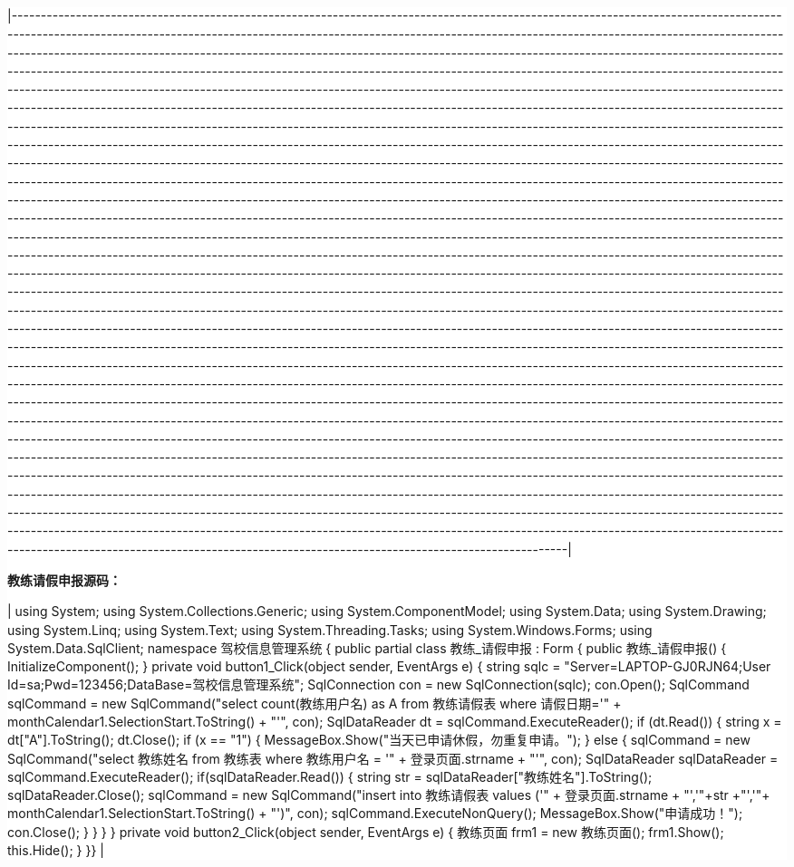 |----------------------------------------------------------------------------------------------------------------------------------------------------------------------------------------------------------------------------------------------------------------------------------------------------------------------------------------------------------------------------------------------------------------------------------------------------------------------------------------------------------------------------------------------------------------------------------------------------------------------------------------------------------------------------------------------------------------------------------------------------------------------------------------------------------------------------------------------------------------------------------------------------------------------------------------------------------------------------------------------------------------------------------------------------------------------------------------------------------------------------------------------------------------------------------------------------------------------------------------------------------------------------------------------------------------------------------------------------------------------------------------------------------------------------------------------------------------------------------------------------------------------------------------------------------------------------------------------------------------------------------------------------------------------------------------------------------------------------------------------------------------------------------------------------------------------------------------------------------------------------------------------------------------------------------------------------------------------------------------------------------------------------------------------------------------------------------------------------------------------------------------------------------------------------------------------------------------------------------------------------------------------------------------------------------------------------------------------------------------------------------------------------------------------------------------------------------------------------------------------------------------------------------------------------------------------------------------------------------------------------------------------------------------------------------------------------------------------------------------------------------------------------------------------------------------------------------------------------------------------------------------------------------------------------------------------------------------------------------------------------------------------------------------------------------------------------------------------------------------------------------------------------------------------------------------------------------------------------------------------------------------------------------------------------------------------------------------------------------------------------------------------------------------------------------------------------------------------------------------------------------------------------------------------------------------------------------------------------------------------------------------------------------------------------------------------------------------------------------------------------------------------------------------------------------------------------------------------------------------------------------------------------------------------------------------------------------------------------------------------------------------------------------------------------------------------------------------------------------------|

**教练请假申报源码：**

| using System; using System.Collections.Generic; using System.ComponentModel; using System.Data; using System.Drawing; using System.Linq; using System.Text; using System.Threading.Tasks; using System.Windows.Forms; using System.Data.SqlClient; namespace 驾校信息管理系统 {  public partial class 教练_请假申报 : Form  {  public 教练_请假申报()  {  InitializeComponent();  }  private void button1_Click(object sender, EventArgs e)  {  string sqlc = "Server=LAPTOP-GJ0RJN64;User Id=sa;Pwd=123456;DataBase=驾校信息管理系统";  SqlConnection con = new SqlConnection(sqlc);  con.Open();  SqlCommand sqlCommand = new SqlCommand("select count(教练用户名) as A from 教练请假表 where 请假日期='" + monthCalendar1.SelectionStart.ToString() + "'", con);  SqlDataReader dt = sqlCommand.ExecuteReader();  if (dt.Read())  {  string x = dt["A"].ToString();  dt.Close();  if (x == "1")  {  MessageBox.Show("当天已申请休假，勿重复申请。");  }  else  {  sqlCommand = new SqlCommand("select 教练姓名 from 教练表 where 教练用户名 = '" + 登录页面.strname + "'", con);  SqlDataReader sqlDataReader = sqlCommand.ExecuteReader();  if(sqlDataReader.Read())  {  string str = sqlDataReader["教练姓名"].ToString();  sqlDataReader.Close();  sqlCommand = new SqlCommand("insert into 教练请假表 values ('" + 登录页面.strname + "','"+str +"','"+ monthCalendar1.SelectionStart.ToString() + "')", con);  sqlCommand.ExecuteNonQuery();  MessageBox.Show("申请成功！");  con.Close();  }  }  }  }  private void button2_Click(object sender, EventArgs e)  {  教练页面 frm1 = new 教练页面();  frm1.Show();  this.Hide();  }  }} |